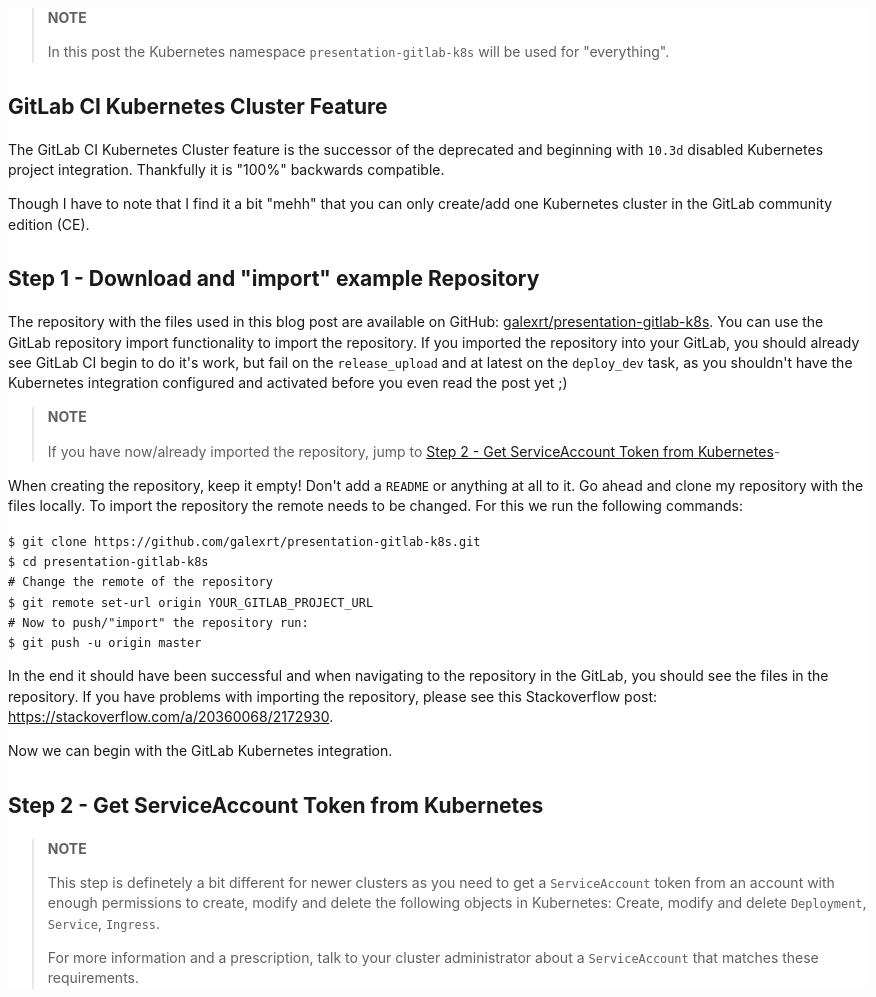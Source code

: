 > **NOTE**
>
> In this post the Kubernetes namespace `presentation-gitlab-k8s` will be used for "everything".

## GitLab CI Kubernetes Cluster Feature

The GitLab CI Kubernetes Cluster feature is the successor of the deprecated and beginning with `10.3d` disabled Kubernetes project integration.
Thankfully it is "100%" backwards compatible.

Though I have to note that I find it a bit "mehh" that you can only create/add one Kubernetes cluster in the GitLab community edition (CE).

## Step 1 - Download and "import" example Repository

The repository with the files used in this blog post are available on GitHub: [galexrt/presentation-gitlab-k8s](https://github.com/galexrt/presentation-gitlab-k8s).
You can use the GitLab repository import functionality to import the repository. If you imported the repository into your GitLab, you should already see GitLab CI begin to do it's work, but fail on the `release_upload` and at latest on the `deploy_dev` task, as you shouldn't have the Kubernetes integration configured and activated before you even read the post yet ;)

> **NOTE**
>
> If you have now/already imported the repository, jump to [Step 2 - Get ServiceAccount Token from Kubernetes](#Step-2-Get-ServiceAccount-Token-from-Kubernetes)-

When creating the repository, keep it empty! Don't add a `README` or anything at all to it.
Go ahead and clone my repository with the files locally. To import the repository the remote needs to be changed. For this we run the following commands:

```console
$ git clone https://github.com/galexrt/presentation-gitlab-k8s.git
$ cd presentation-gitlab-k8s
# Change the remote of the repository
$ git remote set-url origin YOUR_GITLAB_PROJECT_URL
# Now to push/"import" the repository run:
$ git push -u origin master
```

In the end it should have been successful and when navigating to the repository in the GitLab, you should see the files in the repository.
If you have problems with importing the repository, please see this Stackoverflow post: https://stackoverflow.com/a/20360068/2172930.

Now we can begin with the GitLab Kubernetes integration.

## Step 2 - Get ServiceAccount Token from Kubernetes

> **NOTE**
>
> This step is definetely a bit different for newer clusters as you need to get a `ServiceAccount` token from an account with enough permissions to create, modify and delete the following objects in Kubernetes: Create, modify and delete `Deployment`, `Service`, `Ingress`.
>
> For more information and a prescription, talk to your cluster administrator about a `ServiceAccount` that matches these requirements.
